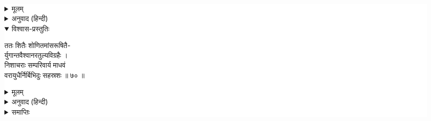 <details><summary>मूलम्</summary></details>

<details><summary>अनुवाद (हिन्दी)</summary></details>

<details open><summary>विश्वास-प्रस्तुतिः</summary>

ततः शितैः शोणितमांसरूषितै-  
र्युगान्तवैश्वानरतुल्यविग्रहैः ।  
निशाचराः सम्परिवार्य माधवं  
वरायुधैर्निर्बिभिदुः सहस्रशः ॥ ७० ॥
</details>

<details><summary>मूलम्</summary></details>

<details><summary>अनुवाद (हिन्दी)</summary></details>

<details><summary>समाप्तिः</summary></details>

